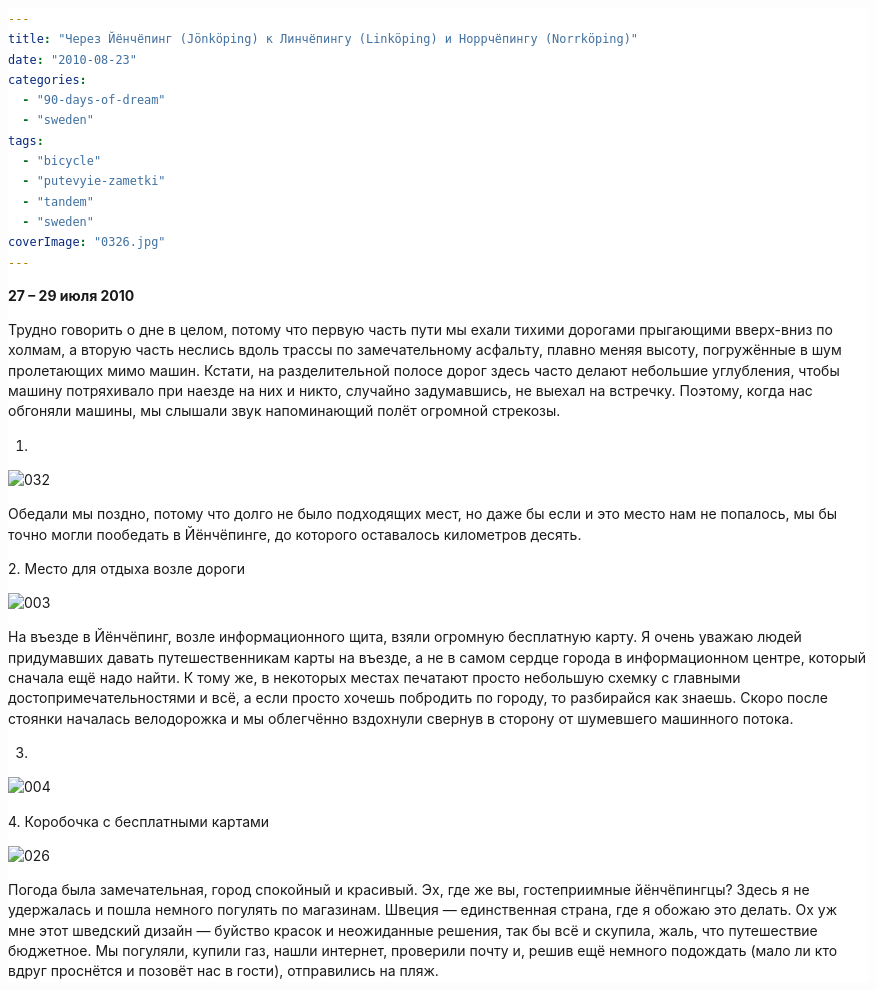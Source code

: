 ```yaml
---
title: "Через Йёнчёпинг (Jönköping) к Линчёпингу (Linköping) и Норрчёпингу (Norrköping)"
date: "2010-08-23"
categories: 
  - "90-days-of-dream"
  - "sweden"
tags: 
  - "bicycle"
  - "putevyie-zametki"
  - "tandem"
  - "sweden"
coverImage: "0326.jpg"
---
```


**27 – 29 июля 2010**

Трудно говорить о дне в целом, потому что первую часть пути мы ехали тихими дорогами прыгающими вверх-вниз по холмам, а вторую часть неслись вдоль трассы по замечательному асфальту, плавно меняя высоту, погружённые в шум пролетающих мимо машин. Кстати, на разделительной полосе дорог здесь часто делают небольшие углубления, чтобы машину потряхивало при наезде на них и никто, случайно задумавшись, не выехал на встречку. Поэтому, когда нас обгоняли машины, мы слышали звук напоминающий полёт огромной стрекозы.

1.

![032](0326.jpg "032")

Обедали мы поздно, потому что долго не было подходящих мест, но даже бы если и это место нам не попалось, мы бы точно могли пообедать в Йёнчёпинге, до которого оставалось километров десять.

2\. Место для отдыха возле дороги

![003](00312.jpg "003")

На въезде в Йёнчёпинг, возле информационного щита, взяли огромную бесплатную карту. Я очень уважаю людей придумавших давать путешественникам карты на въезде, а не в самом сердце города в информационном центре, который сначала ещё надо найти. К тому же, в некоторых местах печатают просто небольшую схемку с главными достопримечательностями и всё, а если просто хочешь побродить по городу, то разбирайся как знаешь. Скоро после стоянки началась велодорожка и мы облегчённо вздохнули свернув в сторону от шумевшего машинного потока.

3.

![004](00412.jpg "004")

4\. Коробочка с бесплатными картами

![026](02610.jpg "026")

Погода была замечательная, город спокойный и красивый. Эх, где же вы, гостеприимные йёнчёпингцы? Здесь я не удержалась и пошла немного погулять по магазинам. Швеция — единственная страна, где я обожаю это делать. Ох уж мне этот шведский дизайн — буйство красок и неожиданные решения, так бы всё и скупила, жаль, что путешествие бюджетное. Мы погуляли, купили газ, нашли интернет, проверили почту и, решив ещё немного подождать (мало ли кто вдруг проснётся и позовёт нас в гости), отправились на пляж.
